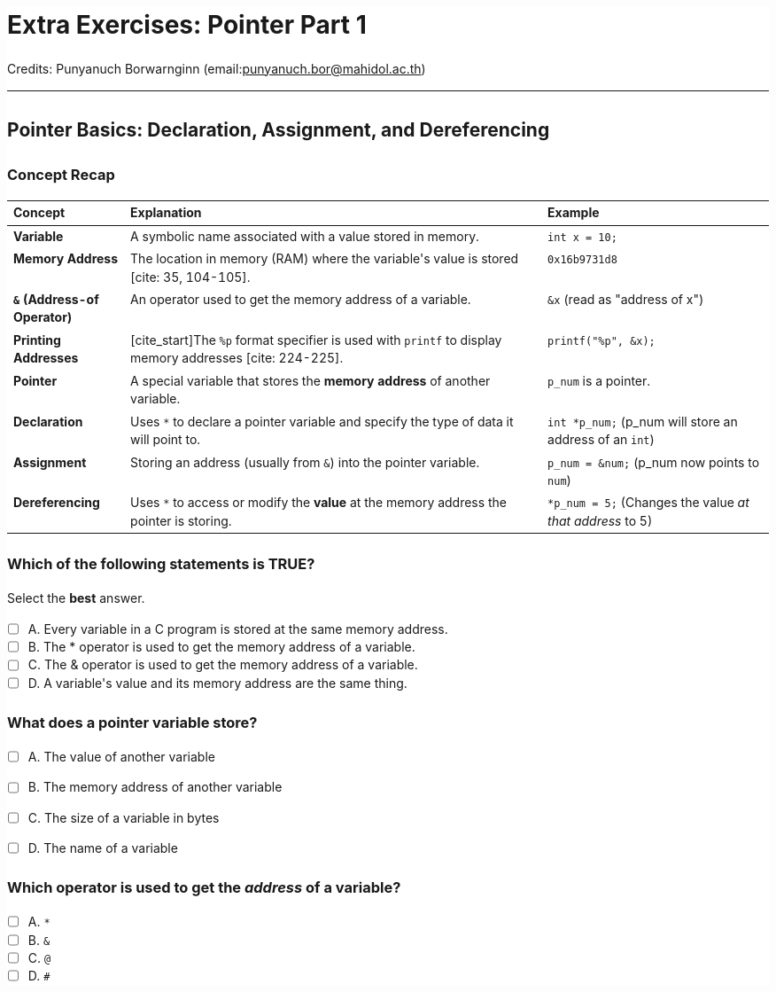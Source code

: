 # Extra Exercises: Pointer Part 1

Credits: Punyanuch Borwarnginn (email:punyanuch.bor@mahidol.ac.th)

---






## Pointer Basics: Declaration, Assignment, and Dereferencing

### Concept Recap

| Concept | Explanation | Example |
| :--- | :--- | :--- |
| **Variable** | A symbolic name associated with a value stored in memory. | `int x = 10;` |
| **Memory Address** | The location in memory (RAM) where the variable's value is stored [cite: 35, 104-105]. | `0x16b9731d8` |
| **`&` (Address-of Operator)** | An operator used to get the memory address of a variable. | `&x` (read as "address of x") |
| **Printing Addresses** | [cite_start]The `%p` format specifier is used with `printf` to display memory addresses [cite: 224-225]. | `printf("%p", &x);` |
| **Pointer** | A special variable that stores the **memory address** of another variable. | `p_num` is a pointer. |
| **Declaration** | Uses `*` to declare a pointer variable and specify the type of data it will point to. | `int *p_num;` (p\_num will store an address of an `int`) |
| **Assignment** | Storing an address (usually from `&`) into the pointer variable. | `p_num = &num;` (p\_num now points to `num`) |
| **Dereferencing** | Uses `*` to access or modify the **value** at the memory address the pointer is storing. | `*p_num = 5;` (Changes the value *at that address* to 5) |

### Which of the following statements is TRUE?
Select the **best** answer.

* [ ] A. Every variable in a C program is stored at the same memory address.
* [ ] B. The * operator is used to get the memory address of a variable.
* [ ] C. The & operator is used to get the memory address of a variable.
* [ ] D. A variable's value and its memory address are the same thing.

### What does a pointer variable store?

* [ ] A. The value of another variable
* [ ] B. The memory address of another variable
* [ ] C. The size of a variable in bytes
* [ ] D. The name of a variable



### Which operator is used to get the *address* of a variable?

* [ ] A. `*`
* [ ] B. `&`
* [ ] C. `@`
* [ ] D. `#`
